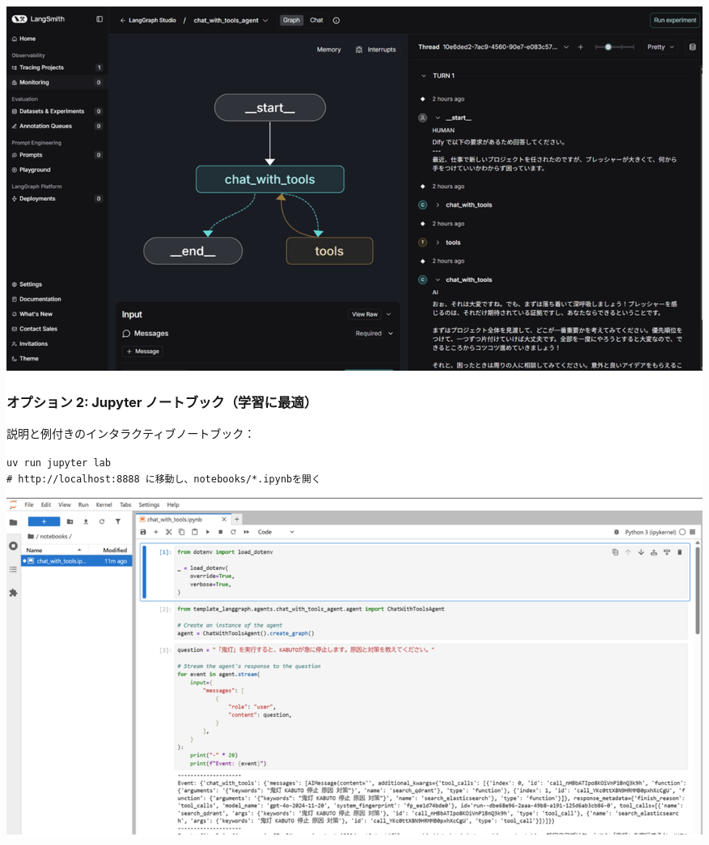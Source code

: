 ![langgraph-studio.png](./images/langgraph-studio.png)

### オプション 2: Jupyter ノートブック（学習に最適）

説明と例付きのインタラクティブノートブック：

```shell
uv run jupyter lab
# http://localhost:8888 に移動し、notebooks/*.ipynbを開く
```

![jupyterlab.png](./images/jupyterlab.png)
